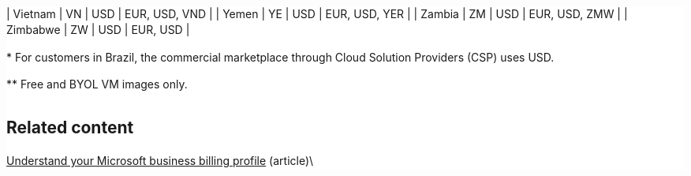 | Vietnam                             | VN        | USD          | EUR, USD, VND |
| Yemen                               | YE        | USD          | EUR, USD, YER |
| Zambia                              | ZM        | USD          | EUR, USD, ZMW |
| Zimbabwe                            | ZW        | USD          | EUR, USD |

\* For customers in Brazil, the commercial marketplace through Cloud Solution Providers (CSP) uses USD.

\** Free and BYOL VM images only.

## Related content

[Understand your Microsoft business billing profile](billing-and-payments/manage-billing-profiles.md) (article)\
